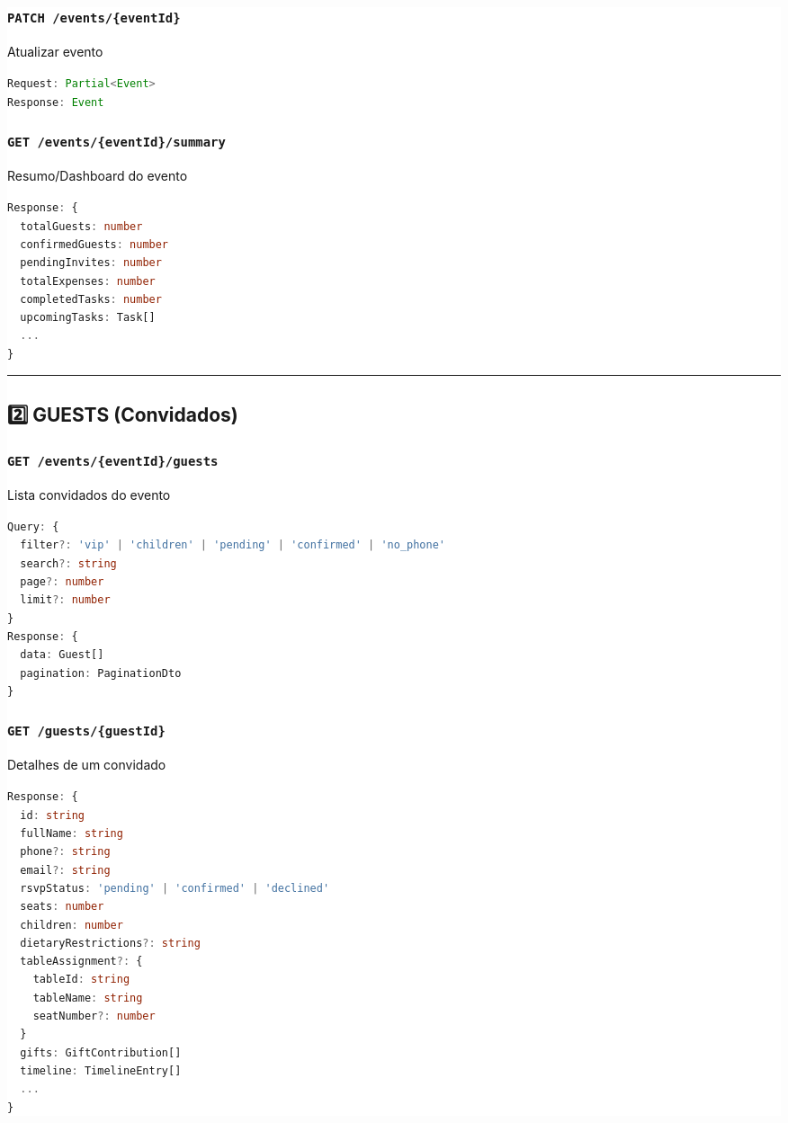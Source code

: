 ### `PATCH /events/{eventId}`
Atualizar evento
```typescript
Request: Partial<Event>
Response: Event
```

### `GET /events/{eventId}/summary`
Resumo/Dashboard do evento
```typescript
Response: {
  totalGuests: number
  confirmedGuests: number
  pendingInvites: number
  totalExpenses: number
  completedTasks: number
  upcomingTasks: Task[]
  ...
}
```

---

## 2️⃣ **GUESTS (Convidados)**

### `GET /events/{eventId}/guests`
Lista convidados do evento
```typescript
Query: {
  filter?: 'vip' | 'children' | 'pending' | 'confirmed' | 'no_phone'
  search?: string
  page?: number
  limit?: number
}
Response: {
  data: Guest[]
  pagination: PaginationDto
}
```

### `GET /guests/{guestId}`
Detalhes de um convidado
```typescript
Response: {
  id: string
  fullName: string
  phone?: string
  email?: string
  rsvpStatus: 'pending' | 'confirmed' | 'declined'
  seats: number
  children: number
  dietaryRestrictions?: string
  tableAssignment?: {
    tableId: string
    tableName: string
    seatNumber?: number
  }
  gifts: GiftContribution[]
  timeline: TimelineEntry[]
  ...
}
```
